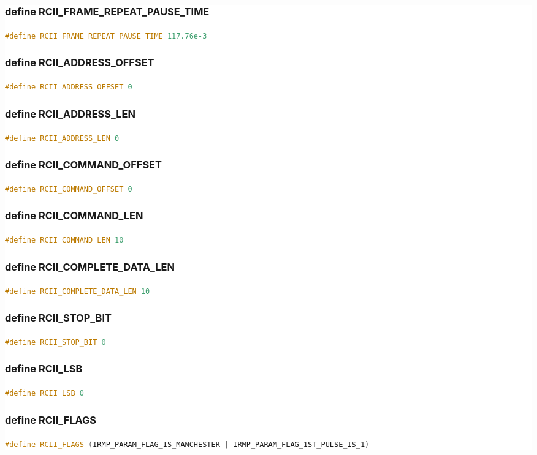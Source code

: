 
### define RCII_FRAME_REPEAT_PAUSE_TIME

```cpp
#define RCII_FRAME_REPEAT_PAUSE_TIME 117.76e-3
```


### define RCII_ADDRESS_OFFSET

```cpp
#define RCII_ADDRESS_OFFSET 0
```


### define RCII_ADDRESS_LEN

```cpp
#define RCII_ADDRESS_LEN 0
```


### define RCII_COMMAND_OFFSET

```cpp
#define RCII_COMMAND_OFFSET 0
```


### define RCII_COMMAND_LEN

```cpp
#define RCII_COMMAND_LEN 10
```


### define RCII_COMPLETE_DATA_LEN

```cpp
#define RCII_COMPLETE_DATA_LEN 10
```


### define RCII_STOP_BIT

```cpp
#define RCII_STOP_BIT 0
```


### define RCII_LSB

```cpp
#define RCII_LSB 0
```


### define RCII_FLAGS

```cpp
#define RCII_FLAGS (IRMP_PARAM_FLAG_IS_MANCHESTER | IRMP_PARAM_FLAG_1ST_PULSE_IS_1)
```

